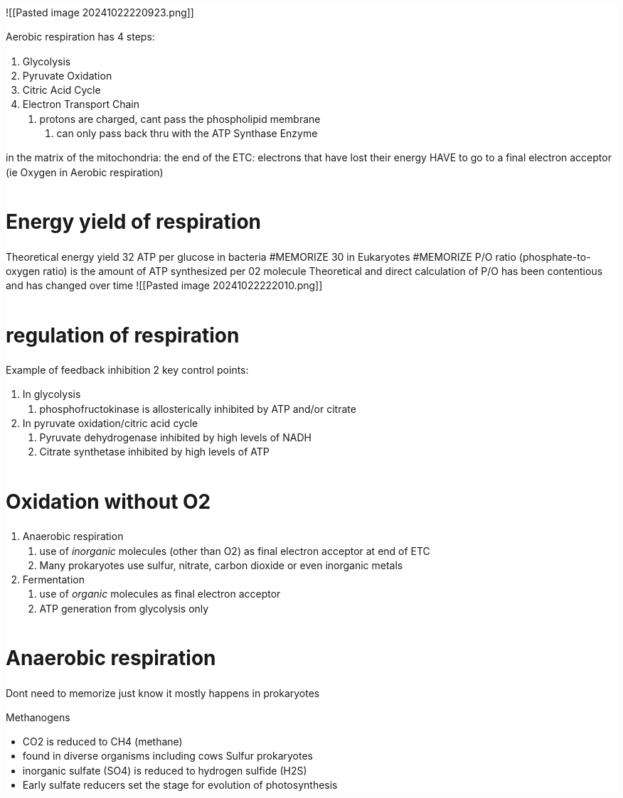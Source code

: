
![[Pasted image 20241022220923.png]]

Aerobic respiration has 4 steps:
1. Glycolysis
2. Pyruvate Oxidation
3. Citric Acid Cycle
4. Electron Transport Chain
	1. protons are charged, cant pass the phospholipid membrane
		1. can only pass back thru with the ATP Synthase Enzyme

in the matrix of the mitochondria:
	the end of the ETC: electrons that have lost their energy HAVE to go to a final electron acceptor (ie Oxygen in Aerobic respiration)

# Energy yield of respiration
Theoretical energy yield
	32 ATP per glucose in bacteria #MEMORIZE 
	30 in Eukaryotes #MEMORIZE
P/O ratio (phosphate-to-oxygen ratio) is the amount of ATP synthesized per 02 molecule
Theoretical and direct calculation of P/O has been contentious and has changed over time
![[Pasted image 20241022222010.png]]

# regulation of respiration
Example of feedback inhibition
2 key control points:
1. In glycolysis
	1. phosphofructokinase is allosterically inhibited by ATP and/or citrate
2. In pyruvate oxidation/citric acid cycle
	1. Pyruvate dehydrogenase inhibited by high levels of NADH
	2. Citrate synthetase inhibited by high levels of ATP

# Oxidation without O2
1. Anaerobic respiration
	1. use of *inorganic* molecules (other than O2) as final electron acceptor at end of ETC
	2. Many prokaryotes use sulfur, nitrate, carbon dioxide or even inorganic metals
2. Fermentation
	1. use of *organic* molecules as final electron acceptor
	2. ATP generation from glycolysis only

# Anaerobic respiration
Dont need to memorize just know it mostly happens in prokaryotes

Methanogens
- CO2 is reduced to CH4 (methane)
- found in diverse organisms including cows
Sulfur prokaryotes
- inorganic sulfate (SO4) is reduced to hydrogen sulfide (H2S)
- Early sulfate reducers set the stage for evolution of photosynthesis
